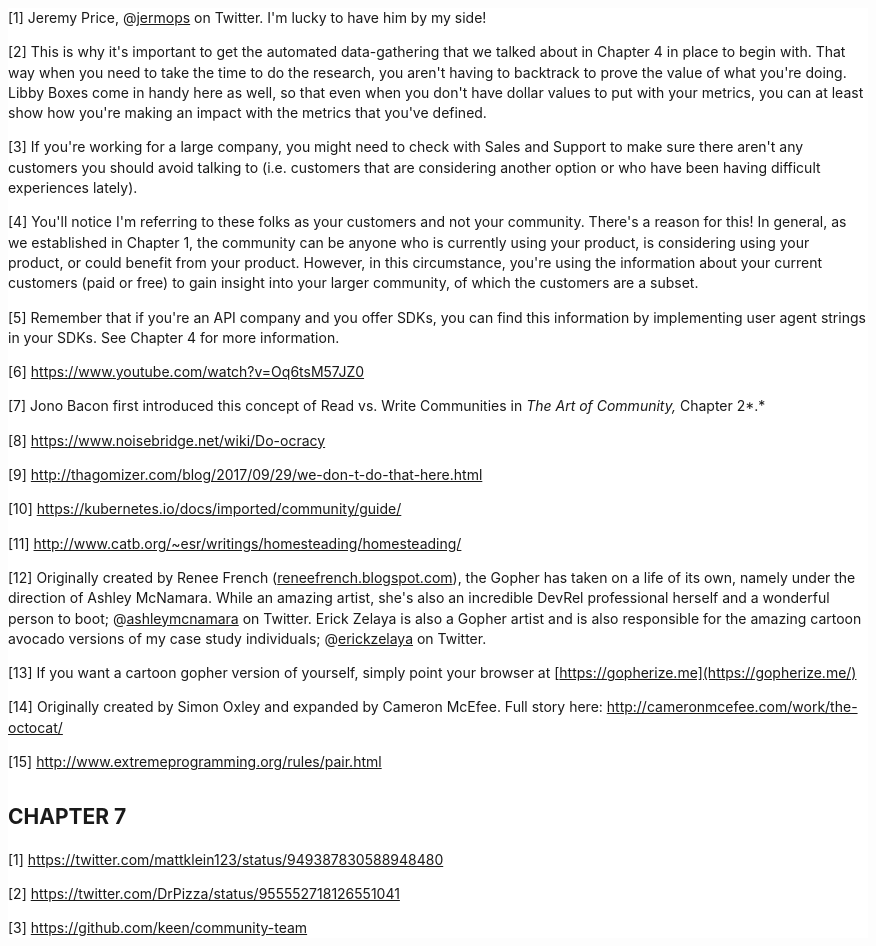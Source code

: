 [1] Jeremy Price, @[jermops](https://twitter.com/jermops) on Twitter. I'm lucky to have him by my side!

[2] This is why it's important to get the automated data-gathering that we talked about in Chapter 4 in place to begin with. That way when you need to take the time to do the research, you aren't having to backtrack to prove the value of what you're doing. Libby Boxes come in handy here as well, so that even when you don't have dollar values to put with your metrics, you can at least show how you're making an impact with the metrics that you've defined.

[3] If you're working for a large company, you might need to check with Sales and Support to make sure there aren't any customers you should avoid talking to (i.e. customers that are considering another option or who have been having difficult experiences lately).

[4] You'll notice I'm referring to these folks as your customers and not your community. There's a reason for this! In general, as we established in Chapter 1, the community can be anyone who is currently using your product, is considering using your product, or could benefit from your product. However, in this circumstance, you're using the information about your current customers (paid or free) to gain insight into your larger community, of which the customers are a subset.

[5] Remember that if you're an API company and you offer SDKs, you can find this information by implementing user agent strings in your SDKs. See Chapter 4 for more information.

[6] <https://www.youtube.com/watch?v=Oq6tsM57JZ0>

[7] Jono Bacon first introduced this concept of Read vs. Write Communities in *The Art of Community,* Chapter 2*.*

[8] <https://www.noisebridge.net/wiki/Do-ocracy>

[9] <http://thagomizer.com/blog/2017/09/29/we-don-t-do-that-here.html>

[10] <https://kubernetes.io/docs/imported/community/guide/>

[11] <http://www.catb.org/~esr/writings/homesteading/homesteading/>

[12] Originally created by Renee French ([reneefrench.blogspot.com](http://reneefrench.blogspot.com/)), the Gopher has taken on a life of its own, namely under the direction of Ashley McNamara. While an amazing artist, she's also an incredible DevRel professional herself and a wonderful person to boot; @[ashleymcnamara](https://twitter.com/ashleymcnamara) on Twitter. Erick Zelaya is also a Gopher artist and is also responsible for the amazing cartoon avocado versions of my case study individuals; @[erickzelaya](https://twitter.com/erickzelaya) on Twitter.

[13] If you want a cartoon gopher version of yourself, simply point your browser at [https://gopherize.me](https://gopherize.me/)

[14] Originally created by Simon Oxley and expanded by Cameron McEfee. Full story here: <http://cameronmcefee.com/work/the-octocat/>

[15] <http://www.extremeprogramming.org/rules/pair.html>

CHAPTER 7
---------

[1] <https://twitter.com/mattklein123/status/949387830588948480>

[2] <https://twitter.com/DrPizza/status/955552718126551041>

[3] <https://github.com/keen/community-team>

